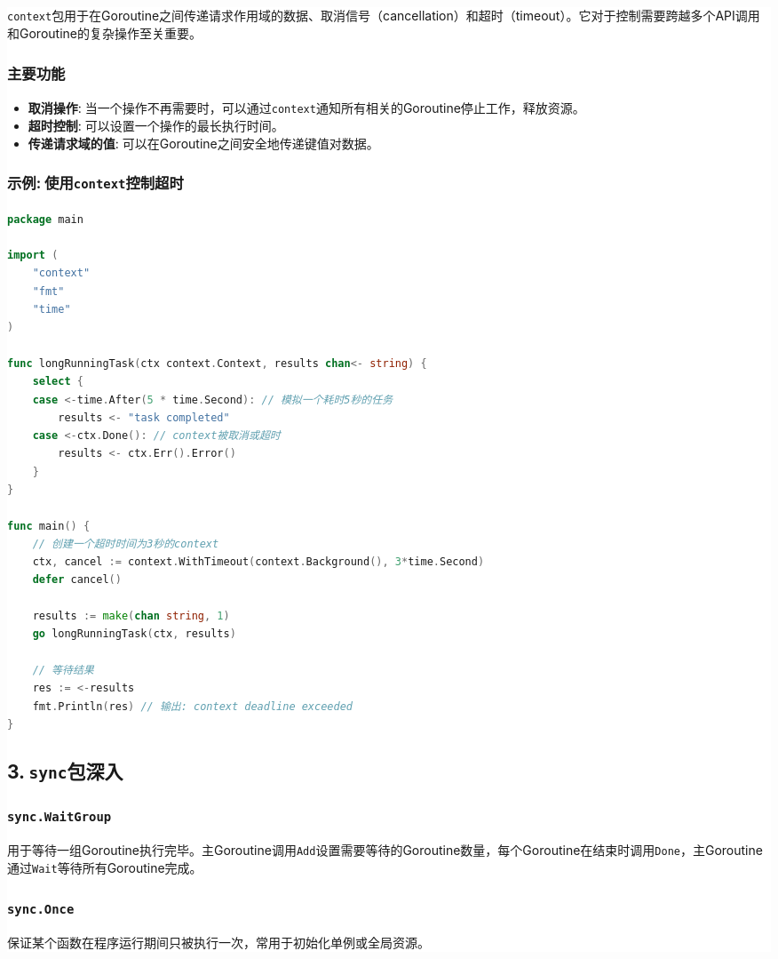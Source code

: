 `context`包用于在Goroutine之间传递请求作用域的数据、取消信号（cancellation）和超时（timeout）。它对于控制需要跨越多个API调用和Goroutine的复杂操作至关重要。

### 主要功能
- **取消操作**: 当一个操作不再需要时，可以通过`context`通知所有相关的Goroutine停止工作，释放资源。
- **超时控制**: 可以设置一个操作的最长执行时间。
- **传递请求域的值**: 可以在Goroutine之间安全地传递键值对数据。

### 示例: 使用`context`控制超时
```go
package main

import (
    "context"
    "fmt"
    "time"
)

func longRunningTask(ctx context.Context, results chan<- string) {
    select {
    case <-time.After(5 * time.Second): // 模拟一个耗时5秒的任务
        results <- "task completed"
    case <-ctx.Done(): // context被取消或超时
        results <- ctx.Err().Error()
    }
}

func main() {
    // 创建一个超时时间为3秒的context
    ctx, cancel := context.WithTimeout(context.Background(), 3*time.Second)
    defer cancel()

    results := make(chan string, 1)
    go longRunningTask(ctx, results)

    // 等待结果
    res := <-results
    fmt.Println(res) // 输出: context deadline exceeded
}
```

## 3. `sync`包深入

### `sync.WaitGroup`
用于等待一组Goroutine执行完毕。主Goroutine调用`Add`设置需要等待的Goroutine数量，每个Goroutine在结束时调用`Done`，主Goroutine通过`Wait`等待所有Goroutine完成。

### `sync.Once`
保证某个函数在程序运行期间只被执行一次，常用于初始化单例或全局资源。
